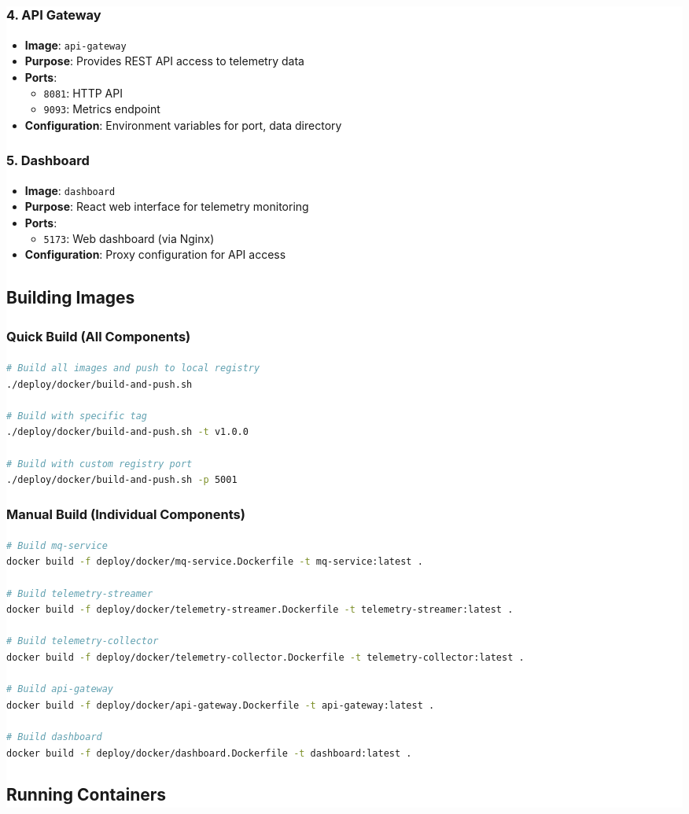 ### 4. API Gateway
- **Image**: `api-gateway`
- **Purpose**: Provides REST API access to telemetry data
- **Ports**:
  - `8081`: HTTP API
  - `9093`: Metrics endpoint
- **Configuration**: Environment variables for port, data directory

### 5. Dashboard
- **Image**: `dashboard`
- **Purpose**: React web interface for telemetry monitoring
- **Ports**:
  - `5173`: Web dashboard (via Nginx)
- **Configuration**: Proxy configuration for API access

## Building Images

### Quick Build (All Components)

```bash
# Build all images and push to local registry
./deploy/docker/build-and-push.sh

# Build with specific tag
./deploy/docker/build-and-push.sh -t v1.0.0

# Build with custom registry port
./deploy/docker/build-and-push.sh -p 5001
```

### Manual Build (Individual Components)

```bash
# Build mq-service
docker build -f deploy/docker/mq-service.Dockerfile -t mq-service:latest .

# Build telemetry-streamer
docker build -f deploy/docker/telemetry-streamer.Dockerfile -t telemetry-streamer:latest .

# Build telemetry-collector
docker build -f deploy/docker/telemetry-collector.Dockerfile -t telemetry-collector:latest .

# Build api-gateway
docker build -f deploy/docker/api-gateway.Dockerfile -t api-gateway:latest .

# Build dashboard
docker build -f deploy/docker/dashboard.Dockerfile -t dashboard:latest .
```

## Running Containers
